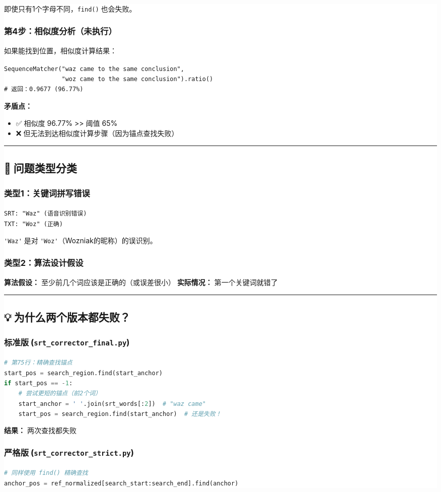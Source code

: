 即使只有1个字母不同，`find()` 也会失败。

### 第4步：相似度分析（未执行）

如果能找到位置，相似度计算结果：

```
SequenceMatcher("waz came to the same conclusion",
                "woz came to the same conclusion").ratio()
# 返回：0.9677 (96.77%)
```

**矛盾点：**
- ✅ 相似度 96.77% >> 阈值 65%
- ❌ 但无法到达相似度计算步骤（因为锚点查找失败）

---

## 🐛 问题类型分类

### 类型1：关键词拼写错误

```
SRT: "Waz" (语音识别错误)
TXT: "Woz" (正确)
```

`'Waz'` 是对 `'Woz'`（Wozniak的昵称）的误识别。

### 类型2：算法设计假设

**算法假设：** 至少前几个词应该是正确的（或误差很小）
**实际情况：** 第一个关键词就错了

---

## 💡 为什么两个版本都失败？

### 标准版 (`srt_corrector_final.py`)

```python
# 第75行：精确查找锚点
start_pos = search_region.find(start_anchor)
if start_pos == -1:
    # 尝试更短的锚点（前2个词）
    start_anchor = ' '.join(srt_words[:2])  # "waz came"
    start_pos = search_region.find(start_anchor)  # 还是失败！
```

**结果：** 两次查找都失败

### 严格版 (`srt_corrector_strict.py`)

```python
# 同样使用 find() 精确查找
anchor_pos = ref_normalized[search_start:search_end].find(anchor)
```
